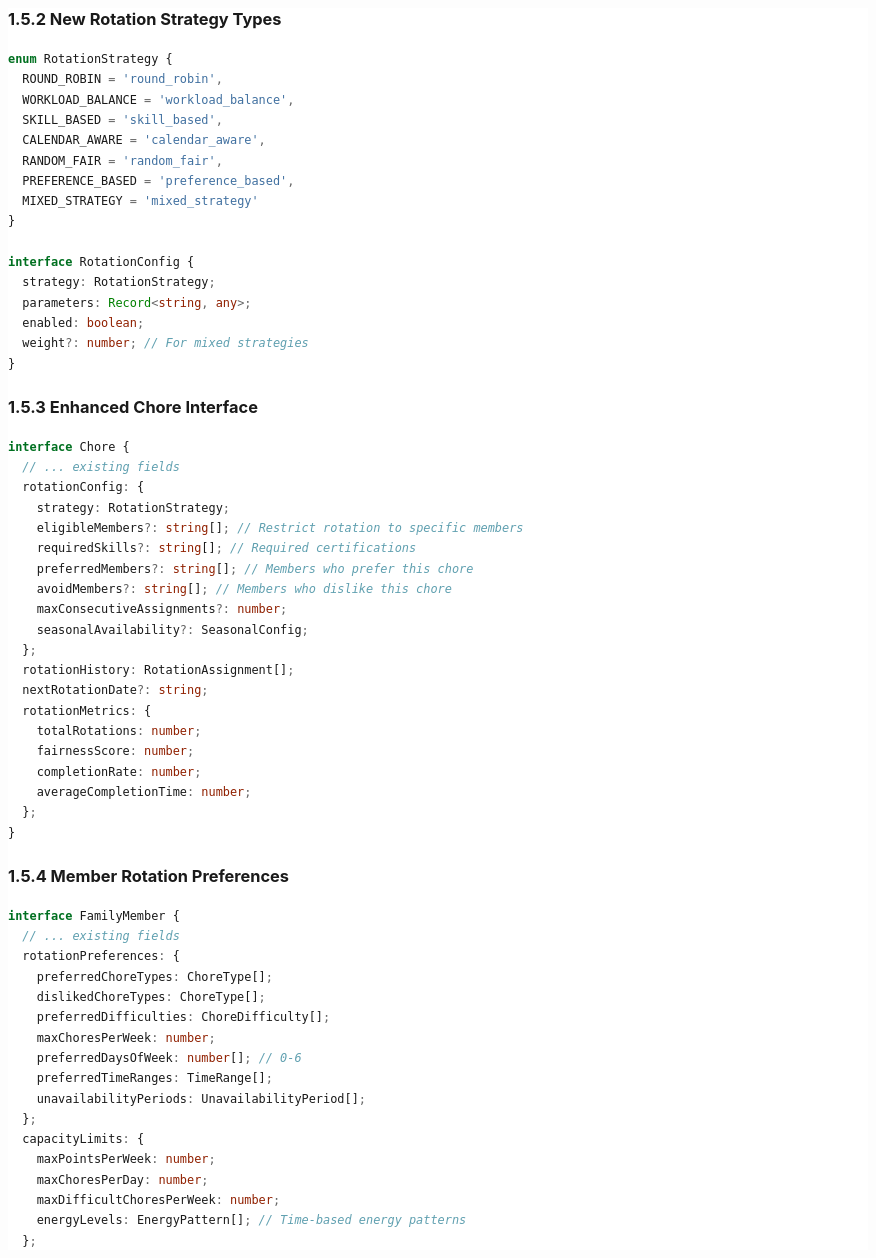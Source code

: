 
### 1.5.2 New Rotation Strategy Types
```typescript
enum RotationStrategy {
  ROUND_ROBIN = 'round_robin',
  WORKLOAD_BALANCE = 'workload_balance',
  SKILL_BASED = 'skill_based',
  CALENDAR_AWARE = 'calendar_aware',
  RANDOM_FAIR = 'random_fair',
  PREFERENCE_BASED = 'preference_based',
  MIXED_STRATEGY = 'mixed_strategy'
}

interface RotationConfig {
  strategy: RotationStrategy;
  parameters: Record<string, any>;
  enabled: boolean;
  weight?: number; // For mixed strategies
}
```

### 1.5.3 Enhanced Chore Interface
```typescript
interface Chore {
  // ... existing fields
  rotationConfig: {
    strategy: RotationStrategy;
    eligibleMembers?: string[]; // Restrict rotation to specific members
    requiredSkills?: string[]; // Required certifications
    preferredMembers?: string[]; // Members who prefer this chore
    avoidMembers?: string[]; // Members who dislike this chore
    maxConsecutiveAssignments?: number;
    seasonalAvailability?: SeasonalConfig;
  };
  rotationHistory: RotationAssignment[];
  nextRotationDate?: string;
  rotationMetrics: {
    totalRotations: number;
    fairnessScore: number;
    completionRate: number;
    averageCompletionTime: number;
  };
}
```

### 1.5.4 Member Rotation Preferences
```typescript
interface FamilyMember {
  // ... existing fields
  rotationPreferences: {
    preferredChoreTypes: ChoreType[];
    dislikedChoreTypes: ChoreType[];
    preferredDifficulties: ChoreDifficulty[];
    maxChoresPerWeek: number;
    preferredDaysOfWeek: number[]; // 0-6
    preferredTimeRanges: TimeRange[];
    unavailabilityPeriods: UnavailabilityPeriod[];
  };
  capacityLimits: {
    maxPointsPerWeek: number;
    maxChoresPerDay: number;
    maxDifficultChoresPerWeek: number;
    energyLevels: EnergyPattern[]; // Time-based energy patterns
  };
```